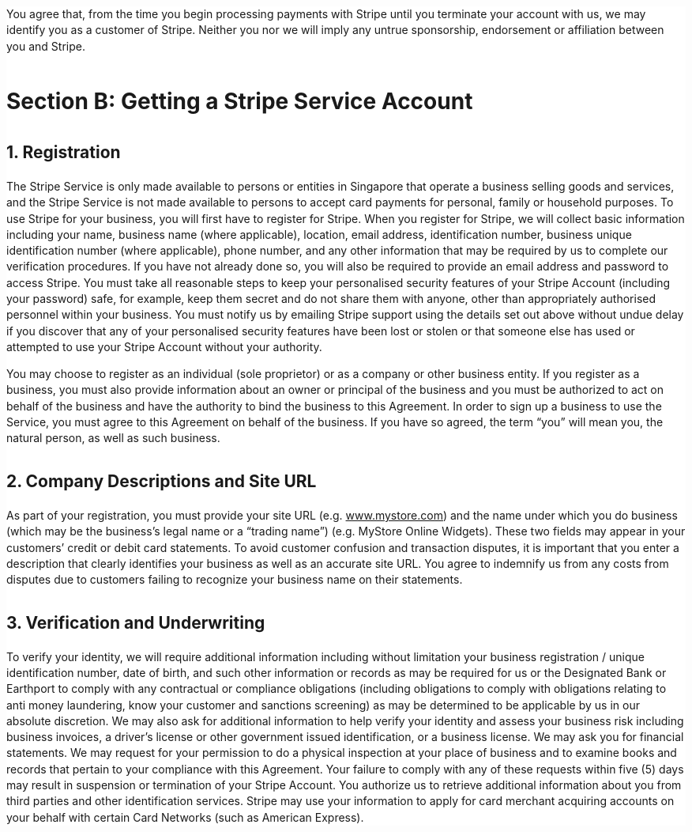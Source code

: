 You agree that, from the time you begin processing payments with Stripe until you terminate your account with us, we may identify you as a customer of Stripe. Neither you nor we will imply any untrue sponsorship, endorsement or affiliation between you and Stripe.

<h1 id="section_b">Section B: Getting a Stripe Service Account</h1>

## 1. Registration

The Stripe Service is only made available to persons or entities in Singapore that operate a business selling goods and services, and the Stripe Service is not made available to persons to accept card payments for personal, family or household purposes. To use Stripe for your business, you will first have to register for Stripe. When you register for Stripe, we will collect basic information including your name, business name (where applicable), location, email address, identification number, business unique identification number (where applicable), phone number, and any other information that may be required by us to complete our verification procedures. If you have not already done so, you will also be required to provide an email address and password to access Stripe. You must take all reasonable steps to keep your personalised security features of your Stripe Account (including your password) safe, for example, keep them secret and do not share them with anyone, other than appropriately authorised personnel within your business. You must notify us by emailing Stripe support using the details set out above without undue delay if you discover that any of your personalised security features have been lost or stolen or that someone else has used or attempted to use your Stripe Account without your authority.

You may choose to register as an individual (sole proprietor) or as a company or other business entity. If you register as a business, you must also provide information about an owner or principal of the business and you must be authorized to act on behalf of the business and have the authority to bind the business to this Agreement. In order to sign up a business to use the Service, you must agree to this Agreement on behalf of the business. If you have so agreed, the term “you” will mean you, the natural person, as well as such business.

## 2. Company Descriptions and Site URL

As part of your registration, you must provide your site URL (e.g. www.mystore.com) and the name under which you do business (which may be the business’s legal name or a “trading name”) (e.g. MyStore Online Widgets). These two fields may appear in your customers’ credit or debit card statements. To avoid customer confusion and transaction disputes, it is important that you enter a description that clearly identifies your business as well as an accurate site URL. You agree to indemnify us from any costs from disputes due to customers failing to recognize your business name on their statements.

## 3. Verification and Underwriting

To verify your identity, we will require additional information including without limitation your business registration / unique identification number, date of birth, and such other information or records as may be required for us or the Designated Bank or Earthport to comply with any contractual or compliance obligations (including obligations to comply with obligations relating to anti money laundering, know your customer and sanctions screening) as may be determined to be applicable by us in our absolute discretion. We may also ask for additional information to help verify your identity and assess your business risk including business invoices, a driver’s license or other government issued identification, or a business license. We may ask you for financial statements. We may request for your permission to do a physical inspection at your place of business and to examine books and records that pertain to your compliance with this Agreement. Your failure to comply with any of these requests within five (5) days may result in suspension or termination of your Stripe Account. You authorize us to retrieve additional information about you from third parties and other identification services. Stripe may use your information to apply for card merchant acquiring accounts on your behalf with certain Card Networks (such as American Express).
